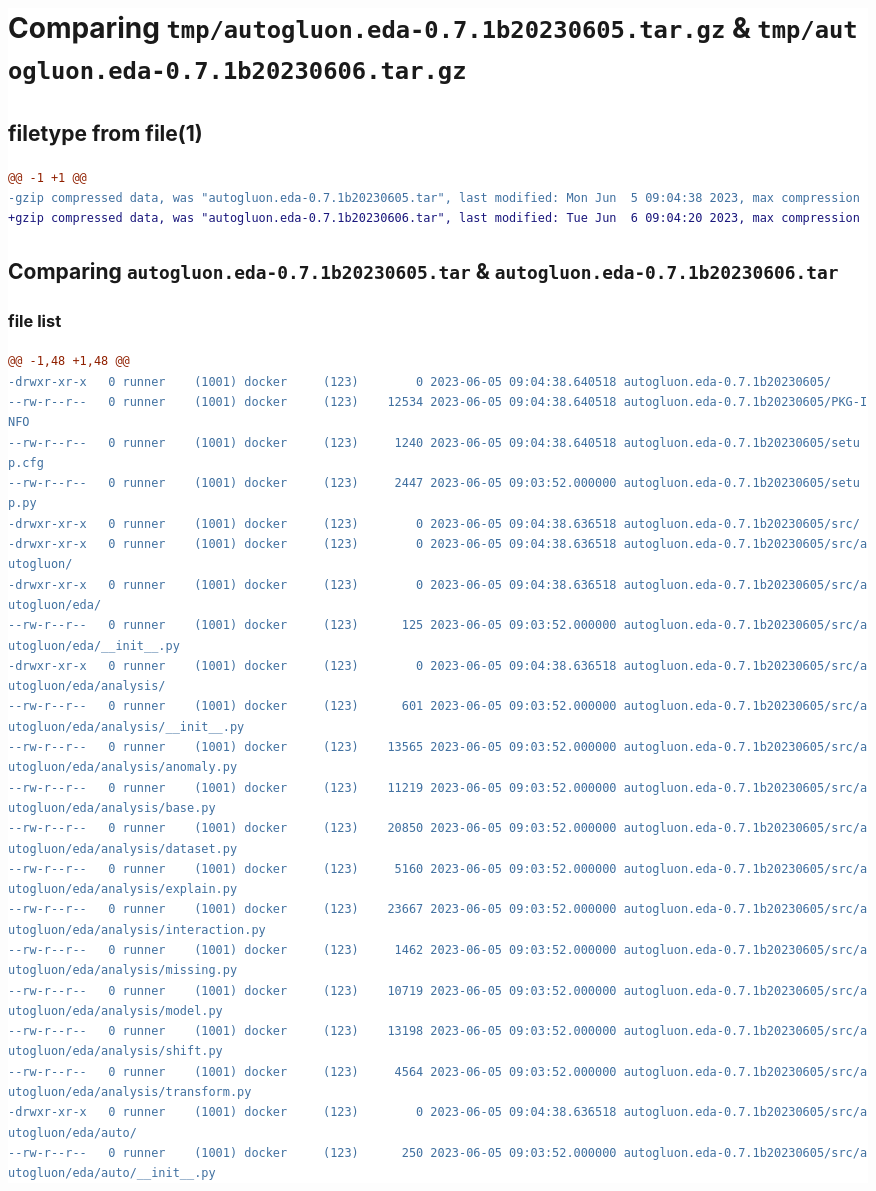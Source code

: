 # Comparing `tmp/autogluon.eda-0.7.1b20230605.tar.gz` & `tmp/autogluon.eda-0.7.1b20230606.tar.gz`

## filetype from file(1)

```diff
@@ -1 +1 @@
-gzip compressed data, was "autogluon.eda-0.7.1b20230605.tar", last modified: Mon Jun  5 09:04:38 2023, max compression
+gzip compressed data, was "autogluon.eda-0.7.1b20230606.tar", last modified: Tue Jun  6 09:04:20 2023, max compression
```

## Comparing `autogluon.eda-0.7.1b20230605.tar` & `autogluon.eda-0.7.1b20230606.tar`

### file list

```diff
@@ -1,48 +1,48 @@
-drwxr-xr-x   0 runner    (1001) docker     (123)        0 2023-06-05 09:04:38.640518 autogluon.eda-0.7.1b20230605/
--rw-r--r--   0 runner    (1001) docker     (123)    12534 2023-06-05 09:04:38.640518 autogluon.eda-0.7.1b20230605/PKG-INFO
--rw-r--r--   0 runner    (1001) docker     (123)     1240 2023-06-05 09:04:38.640518 autogluon.eda-0.7.1b20230605/setup.cfg
--rw-r--r--   0 runner    (1001) docker     (123)     2447 2023-06-05 09:03:52.000000 autogluon.eda-0.7.1b20230605/setup.py
-drwxr-xr-x   0 runner    (1001) docker     (123)        0 2023-06-05 09:04:38.636518 autogluon.eda-0.7.1b20230605/src/
-drwxr-xr-x   0 runner    (1001) docker     (123)        0 2023-06-05 09:04:38.636518 autogluon.eda-0.7.1b20230605/src/autogluon/
-drwxr-xr-x   0 runner    (1001) docker     (123)        0 2023-06-05 09:04:38.636518 autogluon.eda-0.7.1b20230605/src/autogluon/eda/
--rw-r--r--   0 runner    (1001) docker     (123)      125 2023-06-05 09:03:52.000000 autogluon.eda-0.7.1b20230605/src/autogluon/eda/__init__.py
-drwxr-xr-x   0 runner    (1001) docker     (123)        0 2023-06-05 09:04:38.636518 autogluon.eda-0.7.1b20230605/src/autogluon/eda/analysis/
--rw-r--r--   0 runner    (1001) docker     (123)      601 2023-06-05 09:03:52.000000 autogluon.eda-0.7.1b20230605/src/autogluon/eda/analysis/__init__.py
--rw-r--r--   0 runner    (1001) docker     (123)    13565 2023-06-05 09:03:52.000000 autogluon.eda-0.7.1b20230605/src/autogluon/eda/analysis/anomaly.py
--rw-r--r--   0 runner    (1001) docker     (123)    11219 2023-06-05 09:03:52.000000 autogluon.eda-0.7.1b20230605/src/autogluon/eda/analysis/base.py
--rw-r--r--   0 runner    (1001) docker     (123)    20850 2023-06-05 09:03:52.000000 autogluon.eda-0.7.1b20230605/src/autogluon/eda/analysis/dataset.py
--rw-r--r--   0 runner    (1001) docker     (123)     5160 2023-06-05 09:03:52.000000 autogluon.eda-0.7.1b20230605/src/autogluon/eda/analysis/explain.py
--rw-r--r--   0 runner    (1001) docker     (123)    23667 2023-06-05 09:03:52.000000 autogluon.eda-0.7.1b20230605/src/autogluon/eda/analysis/interaction.py
--rw-r--r--   0 runner    (1001) docker     (123)     1462 2023-06-05 09:03:52.000000 autogluon.eda-0.7.1b20230605/src/autogluon/eda/analysis/missing.py
--rw-r--r--   0 runner    (1001) docker     (123)    10719 2023-06-05 09:03:52.000000 autogluon.eda-0.7.1b20230605/src/autogluon/eda/analysis/model.py
--rw-r--r--   0 runner    (1001) docker     (123)    13198 2023-06-05 09:03:52.000000 autogluon.eda-0.7.1b20230605/src/autogluon/eda/analysis/shift.py
--rw-r--r--   0 runner    (1001) docker     (123)     4564 2023-06-05 09:03:52.000000 autogluon.eda-0.7.1b20230605/src/autogluon/eda/analysis/transform.py
-drwxr-xr-x   0 runner    (1001) docker     (123)        0 2023-06-05 09:04:38.636518 autogluon.eda-0.7.1b20230605/src/autogluon/eda/auto/
--rw-r--r--   0 runner    (1001) docker     (123)      250 2023-06-05 09:03:52.000000 autogluon.eda-0.7.1b20230605/src/autogluon/eda/auto/__init__.py
```